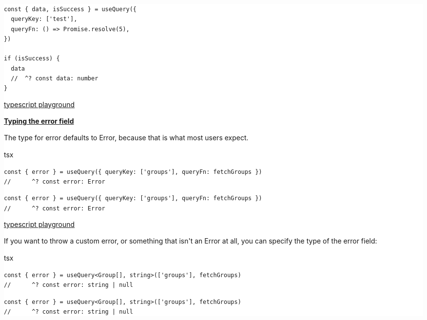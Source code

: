 ```
const { data, isSuccess } = useQuery({
  queryKey: ['test'],
  queryFn: () => Promise.resolve(5),
})

if (isSuccess) {
  data
  //  ^? const data: number
}

```

[typescript playground](https://www.typescriptlang.org/play?#code/JYWwDg9gTgLgBAbzgVwM4FMCKz1QJ5wC+cAZlBCHAORToCGAxjALQCOO+VAsAFC8MQAdqnhIAJnRh0ANHGCoAysgYN0qVETgBeFBmy48ACgDaVGGphUAurMMBKbQD44ABXIh56AHS1UEADYAbuiGAKx2dry8wCRwhvJKKmqoDgi8cBlwElK8APS5GQB6APy8hLxAA)

[**Typing the error field**](https://tanstack.com/query/latest/docs/framework/react/typescript#typing-the-error-field)

The type for error defaults to Error, because that is what most users expect.

tsx

```
const { error } = useQuery({ queryKey: ['groups'], queryFn: fetchGroups })
//      ^? const error: Error

```

```
const { error } = useQuery({ queryKey: ['groups'], queryFn: fetchGroups })
//      ^? const error: Error

```

[typescript playground](https://www.typescriptlang.org/play?#code/JYWwDg9gTgLgBAbzgVwM4FMCKz1QJ5wC+cAZlBCHAOQACMAhgHaoMDGA1gPRTr2swBaAI458VALAAoUJFhx6AD2ARUpcpSqLlqCZKkw8YdHADi5ZGDgBeRHGAATAFxxGyEACNcRKVNYRm8CToMKwAFmYQFqo2ABQAlM4ACurAGAA8ERYA2gC6AHzWBVoqAHQA5sExVJxl5mA6cSUwoeiMMTyokMzGVgUdXRgl9vQMcT6SfgG2uORQRNYoGNi4eDFZVLWR9VQ5ADSkwWGZ9WOSnJxwl1cAegD8QA)

If you want to throw a custom error, or something that isn't an Error at all, you can specify the type of the error field:

tsx

```
const { error } = useQuery<Group[], string>(['groups'], fetchGroups)
//      ^? const error: string | null

```

```
const { error } = useQuery<Group[], string>(['groups'], fetchGroups)
//      ^? const error: string | null

```
